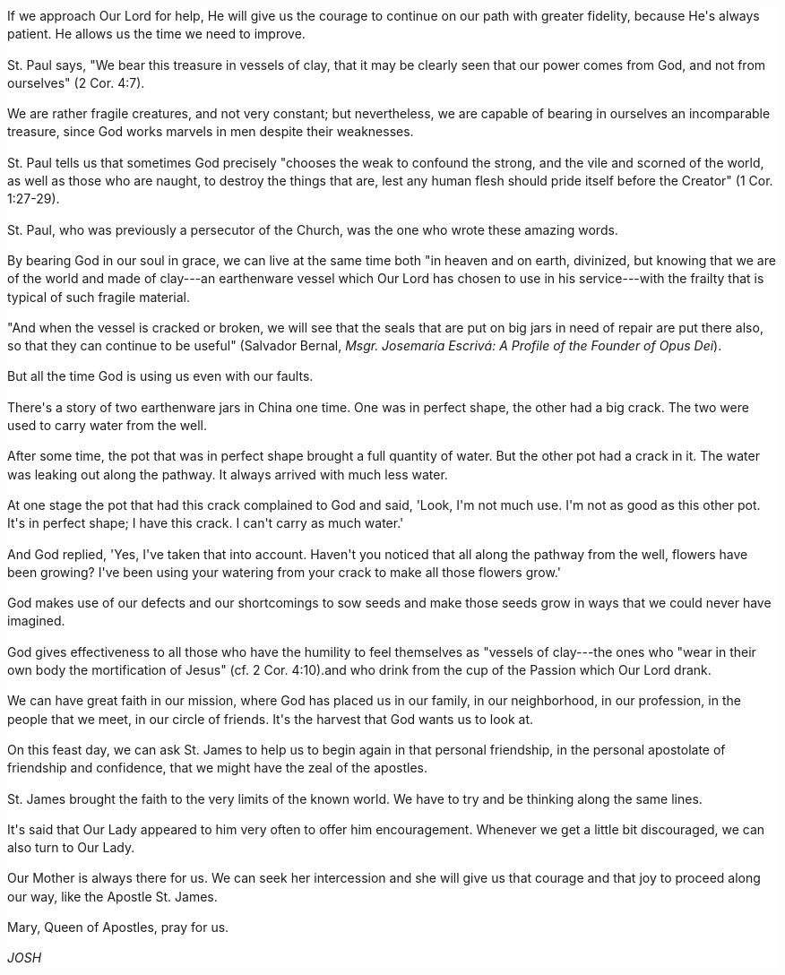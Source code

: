 If we approach Our Lord for help, He will give us the courage to continue on our path with greater fidelity, because He\'s always patient. He allows us the time we need to improve.

St. Paul says, "We bear this treasure in vessels of clay, that it may be clearly seen that our power comes from God, and not from ourselves" (2 Cor. 4:7).

We are rather fragile creatures, and not very constant; but nevertheless, we are capable of bearing in ourselves an incomparable treasure, since God works marvels in men despite their weaknesses.

St. Paul tells us that sometimes God precisely "chooses the weak to confound the strong, and the vile and scorned of the world, as well as those who are naught, to destroy the things that are, lest any human flesh should pride itself before the Creator" (1 Cor. 1:27-29).

St. Paul, who was previously a persecutor of the Church, was the one who wrote these amazing words.

By bearing God in our soul in grace, we can live at the same time both "in heaven and on earth, divinized, but knowing that we are of the world and made of clay---an earthenware vessel which Our Lord has chosen to use in his service---with the frailty that is typical of such fragile material.

"And when the vessel is cracked or broken, we will see that the seals that are put on big jars in need of repair are put there also, so that they can continue to be useful" (Salvador Bernal, *Msgr. Josemaría Escrivá: A Profile of the Founder of Opus Dei*).

But all the time God is using us even with our faults.

There\'s a story of two earthenware jars in China one time. One was in perfect shape, the other had a big crack. The two were used to carry water from the well.

After some time, the pot that was in perfect shape brought a full quantity of water. But the other pot had a crack in it. The water was leaking out along the pathway. It always arrived with much less water.

At one stage the pot that had this crack complained to God and said, 'Look, I\'m not much use. I\'m not as good as this other pot. It\'s in perfect shape; I have this crack. I can\'t carry as much water.'

And God replied, 'Yes, I\'ve taken that into account. Haven\'t you noticed that all along the pathway from the well, flowers have been growing? I\'ve been using your watering from your crack to make all those flowers grow.'

God makes use of our defects and our shortcomings to sow seeds and make those seeds grow in ways that we could never have imagined.

God gives effectiveness to all those who have the humility to feel themselves as "vessels of clay---the ones who "wear in their own body the mortification of Jesus" (cf. 2 Cor. 4:10).and who drink from the cup of the Passion which Our Lord drank.

We can have great faith in our mission, where God has placed us in our family, in our neighborhood, in our profession, in the people that we meet, in our circle of friends. It\'s the harvest that God wants us to look at.

On this feast day, we can ask St. James to help us to begin again in that personal friendship, in the personal apostolate of friendship and confidence, that we might have the zeal of the apostles.

St. James brought the faith to the very limits of the known world. We have to try and be thinking along the same lines.

It\'s said that Our Lady appeared to him very often to offer him encouragement. Whenever we get a little bit discouraged, we can also turn to Our Lady.

Our Mother is always there for us. We can seek her intercession and she will give us that courage and that joy to proceed along our way, like the Apostle St. James.

Mary, Queen of Apostles, pray for us.

*JOSH*
